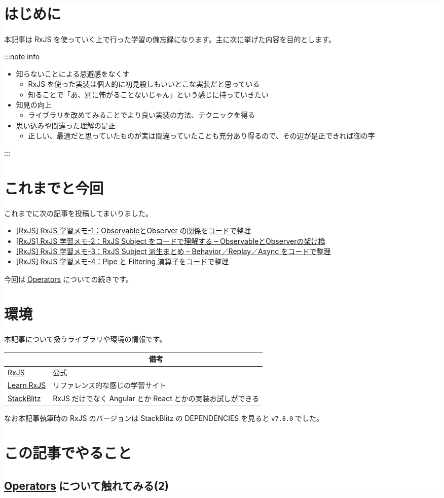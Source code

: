 # はじめに

本記事は RxJS を使っていく上で行った学習の備忘録になります。主に次に挙げた内容を目的とします。

:::note info

- 知らないことによる忌避感をなくす
  - RxJS を使った実装は個人的に初見殺しもいいとこな実装だと思っている
  - 知ることで「あ、別に怖がることないじゃん」という感じに持っていきたい
- 知見の向上
  - ライブラリを改めてみることでより良い実装の方法、テクニックを得る
- 思い込みや間違った理解の是正
  - 正しい、最適だと思っていたものが実は間違っていたことも充分あり得るので、その辺が是正できれば御の字

:::

# これまでと今回

これまでに次の記事を投稿してまいりました。

- [[RxJS] RxJS 学習メモ-1：ObservableとObserver の関係をコードで整理](https://qiita.com/ksh-fthr/items/2933492929bbeccece50)
- [[RxJS] RxJS 学習メモ-2：RxJS Subject をコードで理解する – ObservableとObserverの架け橋](https://qiita.com/ksh-fthr/items/54b19b4160505e2fddd9)
- [[RxJS] RxJS 学習メモ-3：RxJS Subject 派生まとめ – Behavior／Replay／Async をコードで整理](https://qiita.com/ksh-fthr/items/6c6cb89acce6fe756c60)
- [[RxJS] RxJS 学習メモ-4：Pipe と Filtering 演算子をコードで整理](https://qiita.com/ksh-fthr/items/0f34da2cc38311ecf9c6)

今回は [Operators](https://rxjs.dev/guide/operators) についての続きです。

# 環境

本記事について扱うライブラリや環境の情報です。

|                                        | 備考                                                        |
| -------------------------------------- | ----------------------------------------------------------- |
| [RxJS](https://rxjs.dev/)              | 公式                                                        |
| [Learn RxJS](https://www.learnrxjs.io/) | リファレンス的な感じの学習サイト                        |
| [StackBlitz](https://stackblitz.com/)  | RxJS だけでなく Angular とか React とかの実装お試しができる |

なお本記事執筆時の RxJS のバージョンは StackBlitz の DEPENDENCIES を見ると `v7.8.0` でした。

# この記事でやること

## [Operators](https://rxjs.dev/guide/operators) について触れてみる(2)
